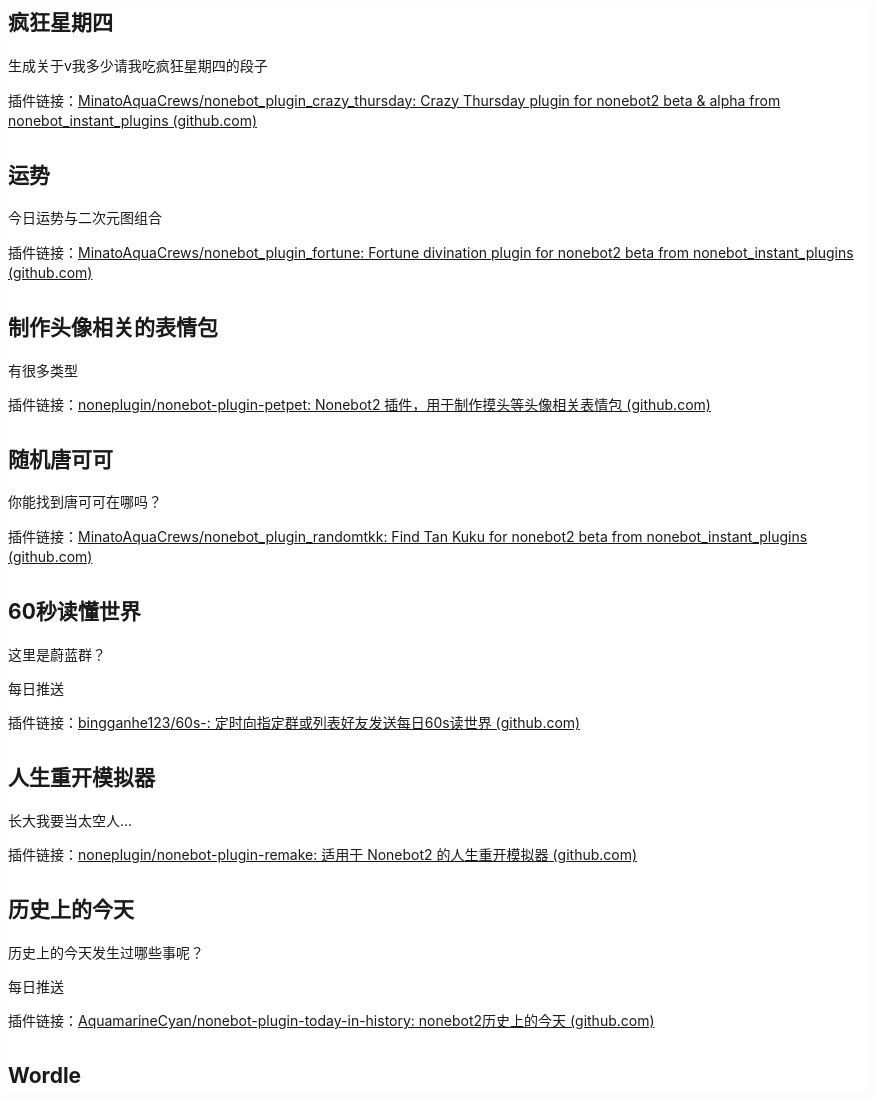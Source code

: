 ## 疯狂星期四

生成关于v我多少请我吃疯狂星期四的段子

插件链接：[MinatoAquaCrews/nonebot_plugin_crazy_thursday: Crazy Thursday plugin for nonebot2 beta & alpha from nonebot_instant_plugins (github.com)](https://github.com/MinatoAquaCrews/nonebot_plugin_crazy_thursday)

## 运势

今日运势与二次元图组合

插件链接：[MinatoAquaCrews/nonebot_plugin_fortune: Fortune divination plugin for nonebot2 beta from nonebot_instant_plugins (github.com)](https://github.com/MinatoAquaCrews/nonebot_plugin_fortune)

## 制作头像相关的表情包

有很多类型

插件链接：[noneplugin/nonebot-plugin-petpet: Nonebot2 插件，用于制作摸头等头像相关表情包 (github.com)](https://github.com/noneplugin/nonebot-plugin-petpet)

## 随机唐可可

你能找到唐可可在哪吗？

插件链接：[MinatoAquaCrews/nonebot_plugin_randomtkk: Find Tan Kuku for nonebot2 beta from nonebot_instant_plugins (github.com)](https://github.com/MinatoAquaCrews/nonebot_plugin_randomtkk)

## 60秒读懂世界

这里是蔚蓝群？

每日推送

插件链接：[bingganhe123/60s-: 定时向指定群或列表好友发送每日60s读世界 (github.com)](https://github.com/bingganhe123/60s-)

## 人生重开模拟器

长大我要当太空人...

插件链接：[noneplugin/nonebot-plugin-remake: 适用于 Nonebot2 的人生重开模拟器 (github.com)](https://github.com/noneplugin/nonebot-plugin-remake)

## 历史上的今天

历史上的今天发生过哪些事呢？

每日推送

插件链接：[AquamarineCyan/nonebot-plugin-today-in-history: nonebot2历史上的今天 (github.com)](https://github.com/AquamarineCyan/nonebot-plugin-today-in-history)

## Wordle
